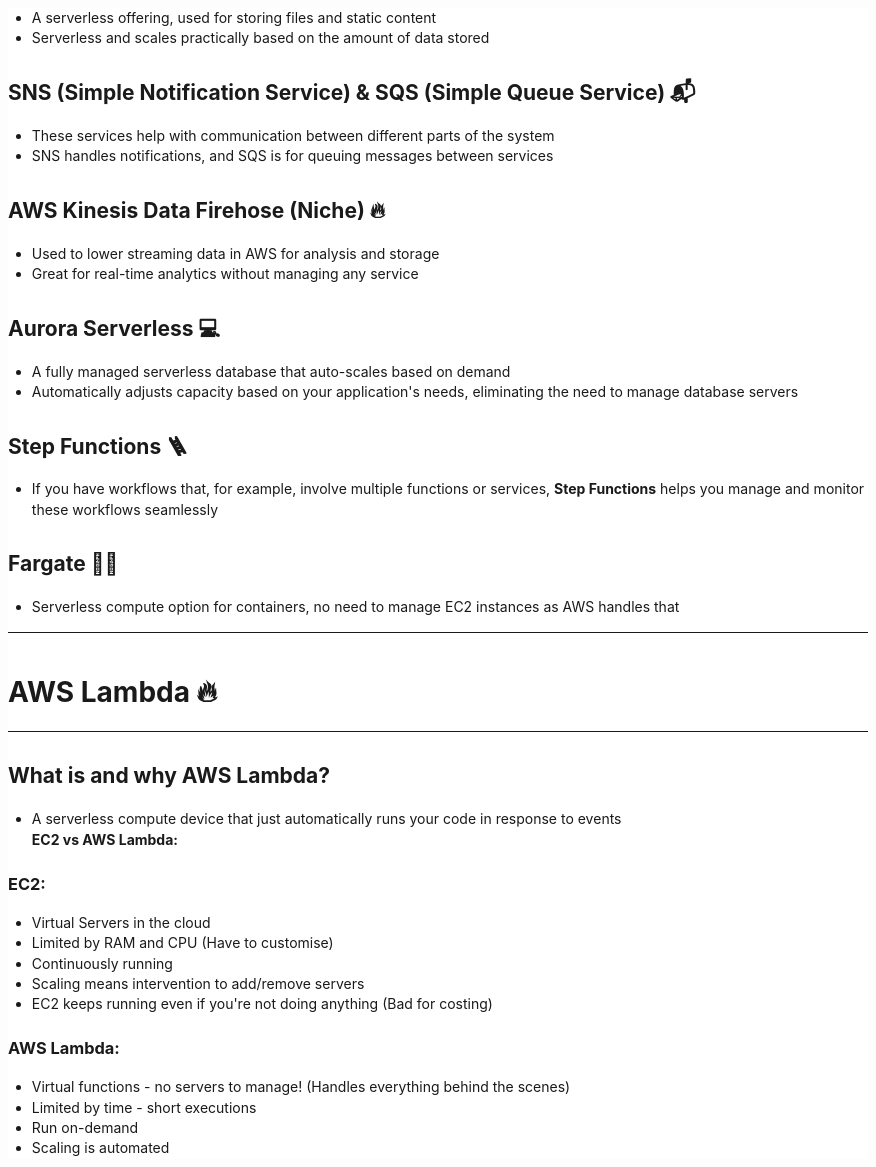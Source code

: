 * A serverless offering, used for storing files and static content  
* Serverless and scales practically based on the amount of data stored

## **SNS (Simple Notification Service) & SQS (Simple Queue Service)** 📬

* These services help with communication between different parts of the system  
* SNS handles notifications, and SQS is for queuing messages between services

## **AWS Kinesis Data Firehose (Niche)** 🔥

* Used to lower streaming data in AWS for analysis and storage  
* Great for real-time analytics without managing any service

## **Aurora Serverless** 💻

* A fully managed serverless database that auto-scales based on demand  
* Automatically adjusts capacity based on your application's needs, eliminating the need to manage database servers

## **Step Functions** 🪜

* If you have workflows that, for example, involve multiple functions or services, **Step Functions** helps you manage and monitor these workflows seamlessly


## **Fargate** 🏃‍♂️

* Serverless compute option for containers, no need to manage EC2 instances as AWS handles that  

---

# **AWS Lambda** 🔥

---

## **What is and why AWS Lambda?**

* A serverless compute device that just automatically runs your code in response to events  
**EC2 vs AWS Lambda:**

### **EC2**:
- Virtual Servers in the cloud  
- Limited by RAM and CPU (Have to customise)  
- Continuously running  
- Scaling means intervention to add/remove servers  
- EC2 keeps running even if you're not doing anything (Bad for costing)  

### **AWS Lambda**:
- Virtual functions - no servers to manage! (Handles everything behind the scenes)  
- Limited by time - short executions  
- Run on-demand  
- Scaling is automated  
